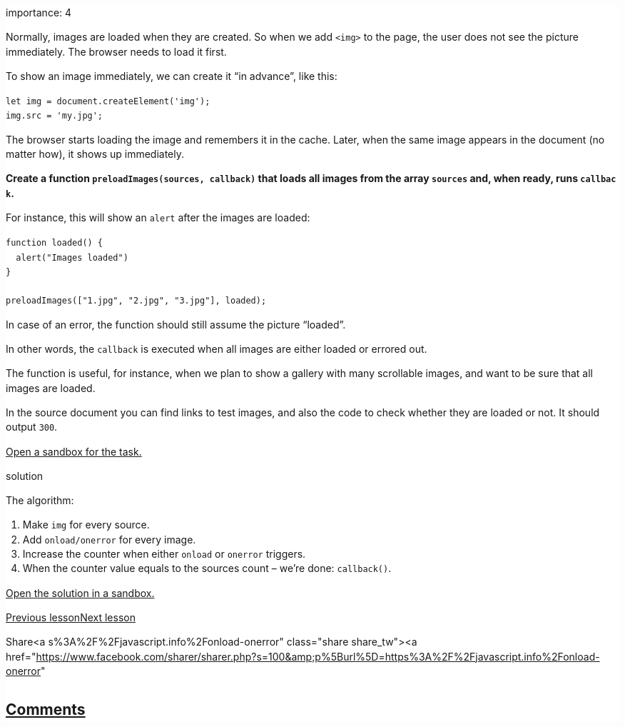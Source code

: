 <span class="task__importance" title="How important is the task, from 1 to 5">importance: 4</span>

Normally, images are loaded when they are created. So when we add `<img>` to the page, the user does not see the picture immediately. The browser needs to load it first.

To show an image immediately, we can create it “in advance”, like this:

    let img = document.createElement('img');
    img.src = 'my.jpg';

The browser starts loading the image and remembers it in the cache. Later, when the same image appears in the document (no matter how), it shows up immediately.

**Create a function `preloadImages(sources, callback)` that loads all images from the array `sources` and, when ready, runs `callback`.**

For instance, this will show an `alert` after the images are loaded:

    function loaded() {
      alert("Images loaded")
    }

    preloadImages(["1.jpg", "2.jpg", "3.jpg"], loaded);

In case of an error, the function should still assume the picture “loaded”.

In other words, the `callback` is executed when all images are either loaded or errored out.

The function is useful, for instance, when we plan to show a gallery with many scrollable images, and want to be sure that all images are loaded.

In the source document you can find links to test images, and also the code to check whether they are loaded or not. It should output `300`.

[Open a sandbox for the task.](https://plnkr.co/edit/dZ22M5URaGd0Dx0Q?p=preview)

solution

The algorithm:

1.  Make `img` for every source.
2.  Add `onload/onerror` for every image.
3.  Increase the counter when either `onload` or `onerror` triggers.
4.  When the counter value equals to the sources count – we’re done: `callback()`.

[Open the solution in a sandbox.](https://plnkr.co/edit/D31flNmxdXwV2g8G?p=preview)

<a href="script-async-defer.html" class="page__nav page__nav_prev"><span class="page__nav-text"><span class="page__nav-text-shortcut"></span></span><span class="page__nav-text-alternate">Previous lesson</span></a><a href="ui-misc.html" class="page__nav page__nav_next"><span class="page__nav-text"><span class="page__nav-text-shortcut"></span></span><span class="page__nav-text-alternate">Next lesson</span></a>

<span class="share-icons__title">Share</span><a s%3A%2F%2Fjavascript.info%2Fonload-onerror" class="share share_tw"></a><a href="https://www.facebook.com/sharer/sharer.php?s=100&amp;p%5Burl%5D=https%3A%2F%2Fjavascript.info%2Fonload-onerror" </a>

<a href="tutorial/map.html" class="map">

## <a href="onload-onerror.html#comments" id="comments">Comments</a>
